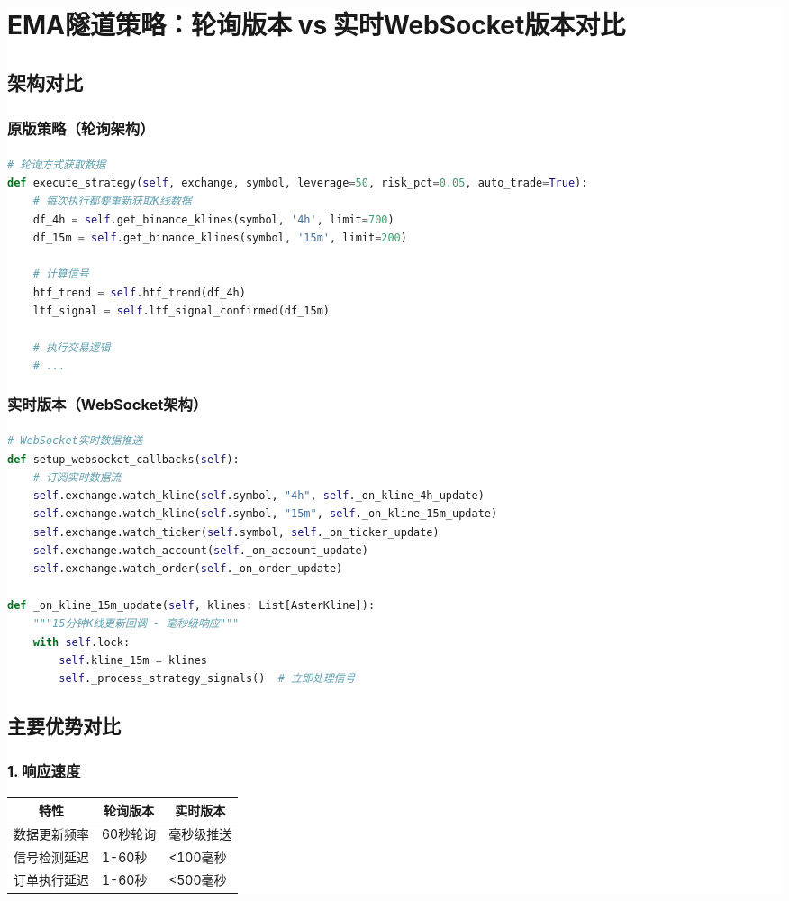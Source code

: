 # EMA隧道策略：轮询版本 vs 实时WebSocket版本对比

## 架构对比

### 原版策略（轮询架构）
```python
# 轮询方式获取数据
def execute_strategy(self, exchange, symbol, leverage=50, risk_pct=0.05, auto_trade=True):
    # 每次执行都要重新获取K线数据
    df_4h = self.get_binance_klines(symbol, '4h', limit=700)
    df_15m = self.get_binance_klines(symbol, '15m', limit=200)
    
    # 计算信号
    htf_trend = self.htf_trend(df_4h)
    ltf_signal = self.ltf_signal_confirmed(df_15m)
    
    # 执行交易逻辑
    # ...
```

### 实时版本（WebSocket架构）
```python
# WebSocket实时数据推送
def setup_websocket_callbacks(self):
    # 订阅实时数据流
    self.exchange.watch_kline(self.symbol, "4h", self._on_kline_4h_update)
    self.exchange.watch_kline(self.symbol, "15m", self._on_kline_15m_update)
    self.exchange.watch_ticker(self.symbol, self._on_ticker_update)
    self.exchange.watch_account(self._on_account_update)
    self.exchange.watch_order(self._on_order_update)

def _on_kline_15m_update(self, klines: List[AsterKline]):
    """15分钟K线更新回调 - 毫秒级响应"""
    with self.lock:
        self.kline_15m = klines
        self._process_strategy_signals()  # 立即处理信号
```

## 主要优势对比

### 1. 响应速度
| 特性 | 轮询版本 | 实时版本 |
|------|----------|----------|
| 数据更新频率 | 60秒轮询 | 毫秒级推送 |
| 信号检测延迟 | 1-60秒 | <100毫秒 |
| 订单执行延迟 | 1-60秒 | <500毫秒 |
